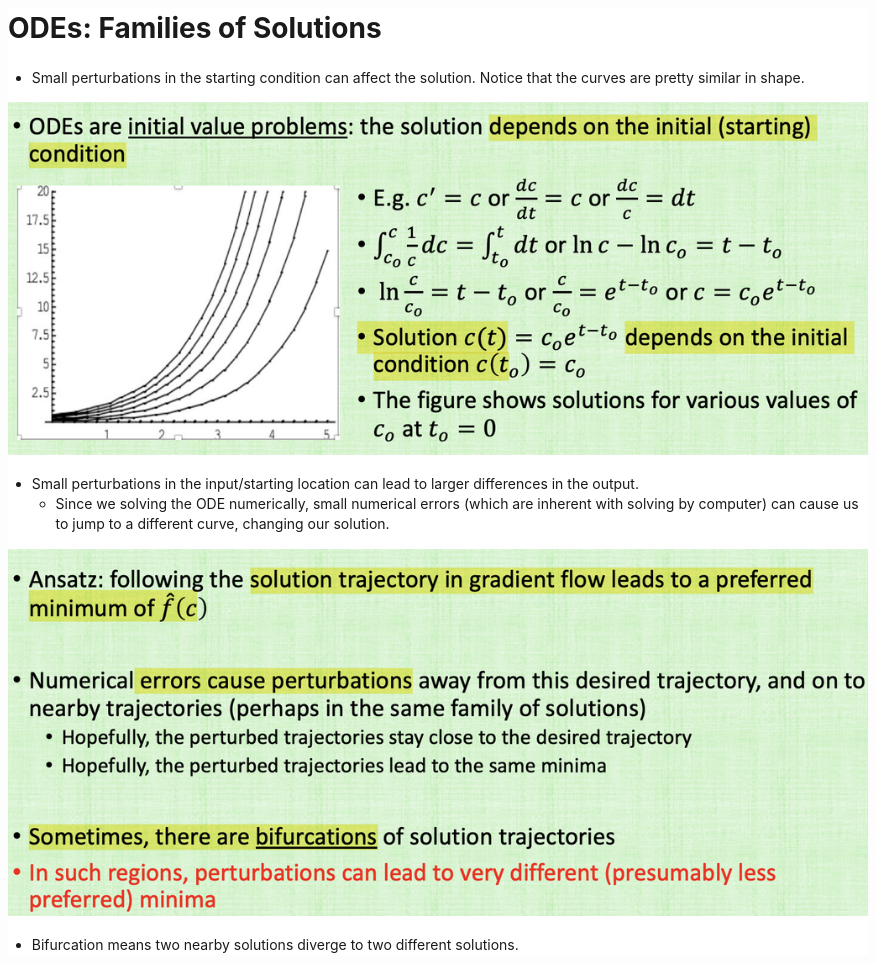 # ODEs: Families of Solutions

- Small perturbations in the starting condition can affect the solution. Notice that the curves are pretty similar in shape.

![Untitled 4 20.png](../../attachments/Untitled%204%2020.png)

- Small perturbations in the input/starting location can lead to larger differences in the output.
    - Since we solving the ODE numerically, small numerical errors (which are inherent with solving by computer) can cause us to jump to a different curve, changing our solution.

![Untitled 5 20.png](../../attachments/Untitled%205%2020.png)

- Bifurcation means two nearby solutions diverge to two different solutions.
